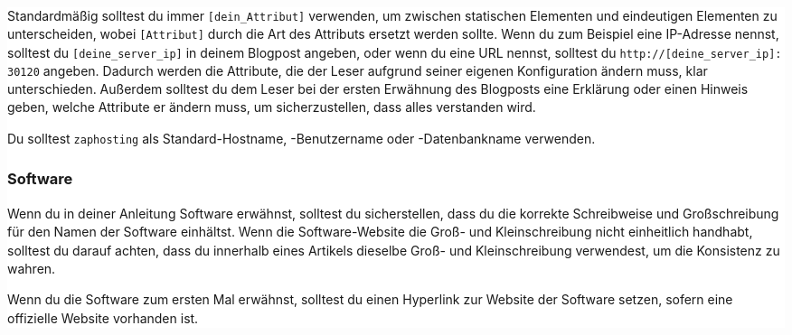 Standardmäßig solltest du immer `[dein_Attribut]` verwenden, um zwischen statischen Elementen und eindeutigen Elementen zu unterscheiden, wobei `[Attribut]` durch die Art des Attributs ersetzt werden sollte. Wenn du zum Beispiel eine IP-Adresse nennst, solltest du `[deine_server_ip]` in deinem Blogpost angeben, oder wenn du eine URL nennst, solltest du `http://[deine_server_ip]:30120` angeben. Dadurch werden die Attribute, die der Leser aufgrund seiner eigenen Konfiguration ändern muss, klar unterschieden. Außerdem solltest du dem Leser bei der ersten Erwähnung des Blogposts eine Erklärung oder einen Hinweis geben, welche Attribute er ändern muss, um sicherzustellen, dass alles verstanden wird.

Du solltest `zaphosting` als Standard-Hostname, -Benutzername oder -Datenbankname verwenden.

### Software

Wenn du in deiner Anleitung Software erwähnst, solltest du sicherstellen, dass du die korrekte Schreibweise und Großschreibung für den Namen der Software einhältst. Wenn die Software-Website die Groß- und Kleinschreibung nicht einheitlich handhabt, solltest du darauf achten, dass du innerhalb eines Artikels dieselbe Groß- und Kleinschreibung verwendest, um die Konsistenz zu wahren.

Wenn du die Software zum ersten Mal erwähnst, solltest du einen Hyperlink zur Website der Software setzen, sofern eine offizielle Website vorhanden ist.